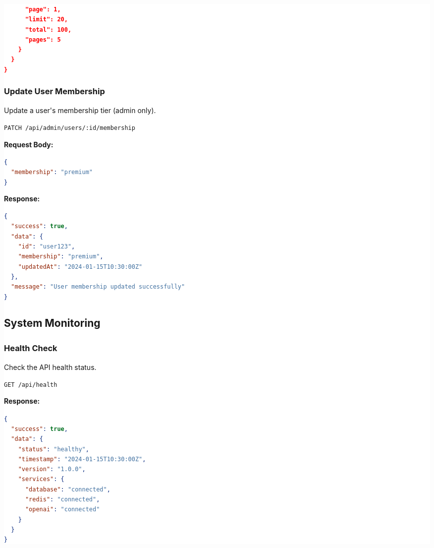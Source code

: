 ```json
      "page": 1,
      "limit": 20,
      "total": 100,
      "pages": 5
    }
  }
}
```

### Update User Membership

Update a user's membership tier (admin only).

```http
PATCH /api/admin/users/:id/membership
```

**Request Body:**

```json
{
  "membership": "premium"
}
```

**Response:**

```json
{
  "success": true,
  "data": {
    "id": "user123",
    "membership": "premium",
    "updatedAt": "2024-01-15T10:30:00Z"
  },
  "message": "User membership updated successfully"
}
```

## System Monitoring

### Health Check

Check the API health status.

```http
GET /api/health
```

**Response:**

```json
{
  "success": true,
  "data": {
    "status": "healthy",
    "timestamp": "2024-01-15T10:30:00Z",
    "version": "1.0.0",
    "services": {
      "database": "connected",
      "redis": "connected",
      "openai": "connected"
    }
  }
}
```
